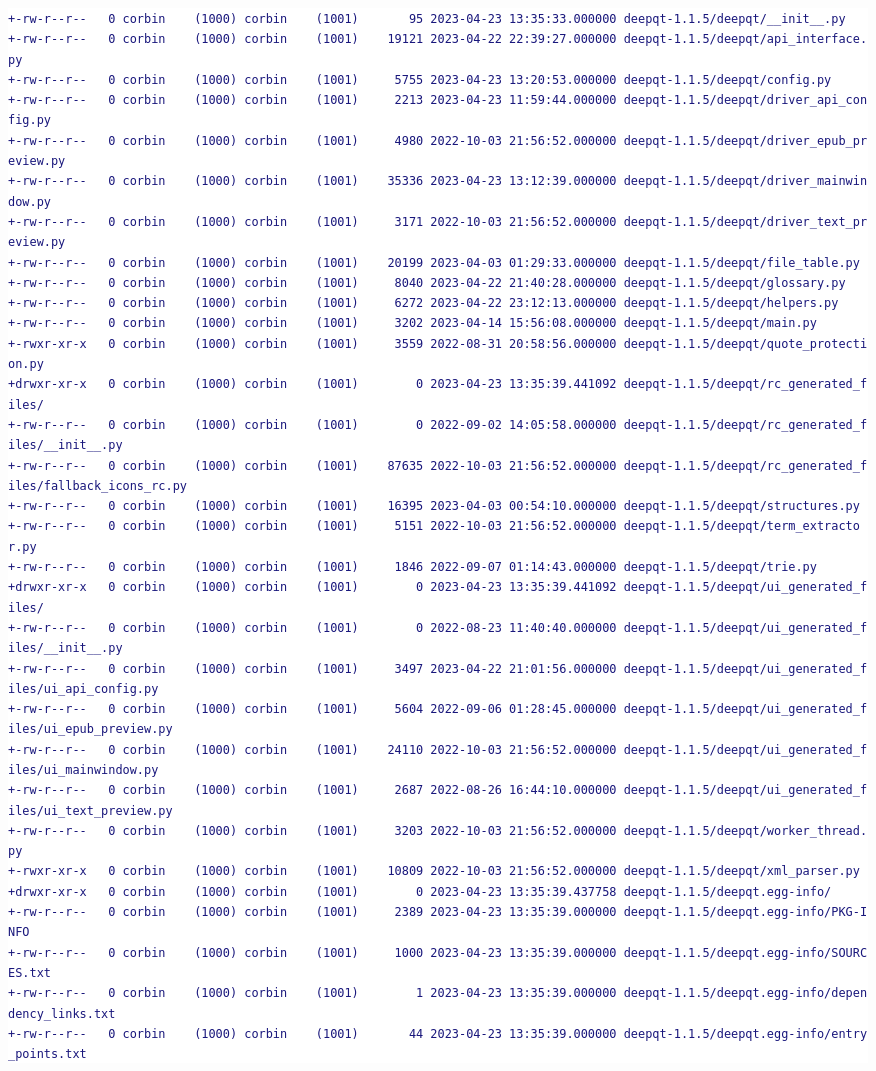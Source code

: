 ```diff
+-rw-r--r--   0 corbin    (1000) corbin    (1001)       95 2023-04-23 13:35:33.000000 deepqt-1.1.5/deepqt/__init__.py
+-rw-r--r--   0 corbin    (1000) corbin    (1001)    19121 2023-04-22 22:39:27.000000 deepqt-1.1.5/deepqt/api_interface.py
+-rw-r--r--   0 corbin    (1000) corbin    (1001)     5755 2023-04-23 13:20:53.000000 deepqt-1.1.5/deepqt/config.py
+-rw-r--r--   0 corbin    (1000) corbin    (1001)     2213 2023-04-23 11:59:44.000000 deepqt-1.1.5/deepqt/driver_api_config.py
+-rw-r--r--   0 corbin    (1000) corbin    (1001)     4980 2022-10-03 21:56:52.000000 deepqt-1.1.5/deepqt/driver_epub_preview.py
+-rw-r--r--   0 corbin    (1000) corbin    (1001)    35336 2023-04-23 13:12:39.000000 deepqt-1.1.5/deepqt/driver_mainwindow.py
+-rw-r--r--   0 corbin    (1000) corbin    (1001)     3171 2022-10-03 21:56:52.000000 deepqt-1.1.5/deepqt/driver_text_preview.py
+-rw-r--r--   0 corbin    (1000) corbin    (1001)    20199 2023-04-03 01:29:33.000000 deepqt-1.1.5/deepqt/file_table.py
+-rw-r--r--   0 corbin    (1000) corbin    (1001)     8040 2023-04-22 21:40:28.000000 deepqt-1.1.5/deepqt/glossary.py
+-rw-r--r--   0 corbin    (1000) corbin    (1001)     6272 2023-04-22 23:12:13.000000 deepqt-1.1.5/deepqt/helpers.py
+-rw-r--r--   0 corbin    (1000) corbin    (1001)     3202 2023-04-14 15:56:08.000000 deepqt-1.1.5/deepqt/main.py
+-rwxr-xr-x   0 corbin    (1000) corbin    (1001)     3559 2022-08-31 20:58:56.000000 deepqt-1.1.5/deepqt/quote_protection.py
+drwxr-xr-x   0 corbin    (1000) corbin    (1001)        0 2023-04-23 13:35:39.441092 deepqt-1.1.5/deepqt/rc_generated_files/
+-rw-r--r--   0 corbin    (1000) corbin    (1001)        0 2022-09-02 14:05:58.000000 deepqt-1.1.5/deepqt/rc_generated_files/__init__.py
+-rw-r--r--   0 corbin    (1000) corbin    (1001)    87635 2022-10-03 21:56:52.000000 deepqt-1.1.5/deepqt/rc_generated_files/fallback_icons_rc.py
+-rw-r--r--   0 corbin    (1000) corbin    (1001)    16395 2023-04-03 00:54:10.000000 deepqt-1.1.5/deepqt/structures.py
+-rw-r--r--   0 corbin    (1000) corbin    (1001)     5151 2022-10-03 21:56:52.000000 deepqt-1.1.5/deepqt/term_extractor.py
+-rw-r--r--   0 corbin    (1000) corbin    (1001)     1846 2022-09-07 01:14:43.000000 deepqt-1.1.5/deepqt/trie.py
+drwxr-xr-x   0 corbin    (1000) corbin    (1001)        0 2023-04-23 13:35:39.441092 deepqt-1.1.5/deepqt/ui_generated_files/
+-rw-r--r--   0 corbin    (1000) corbin    (1001)        0 2022-08-23 11:40:40.000000 deepqt-1.1.5/deepqt/ui_generated_files/__init__.py
+-rw-r--r--   0 corbin    (1000) corbin    (1001)     3497 2023-04-22 21:01:56.000000 deepqt-1.1.5/deepqt/ui_generated_files/ui_api_config.py
+-rw-r--r--   0 corbin    (1000) corbin    (1001)     5604 2022-09-06 01:28:45.000000 deepqt-1.1.5/deepqt/ui_generated_files/ui_epub_preview.py
+-rw-r--r--   0 corbin    (1000) corbin    (1001)    24110 2022-10-03 21:56:52.000000 deepqt-1.1.5/deepqt/ui_generated_files/ui_mainwindow.py
+-rw-r--r--   0 corbin    (1000) corbin    (1001)     2687 2022-08-26 16:44:10.000000 deepqt-1.1.5/deepqt/ui_generated_files/ui_text_preview.py
+-rw-r--r--   0 corbin    (1000) corbin    (1001)     3203 2022-10-03 21:56:52.000000 deepqt-1.1.5/deepqt/worker_thread.py
+-rwxr-xr-x   0 corbin    (1000) corbin    (1001)    10809 2022-10-03 21:56:52.000000 deepqt-1.1.5/deepqt/xml_parser.py
+drwxr-xr-x   0 corbin    (1000) corbin    (1001)        0 2023-04-23 13:35:39.437758 deepqt-1.1.5/deepqt.egg-info/
+-rw-r--r--   0 corbin    (1000) corbin    (1001)     2389 2023-04-23 13:35:39.000000 deepqt-1.1.5/deepqt.egg-info/PKG-INFO
+-rw-r--r--   0 corbin    (1000) corbin    (1001)     1000 2023-04-23 13:35:39.000000 deepqt-1.1.5/deepqt.egg-info/SOURCES.txt
+-rw-r--r--   0 corbin    (1000) corbin    (1001)        1 2023-04-23 13:35:39.000000 deepqt-1.1.5/deepqt.egg-info/dependency_links.txt
+-rw-r--r--   0 corbin    (1000) corbin    (1001)       44 2023-04-23 13:35:39.000000 deepqt-1.1.5/deepqt.egg-info/entry_points.txt
```